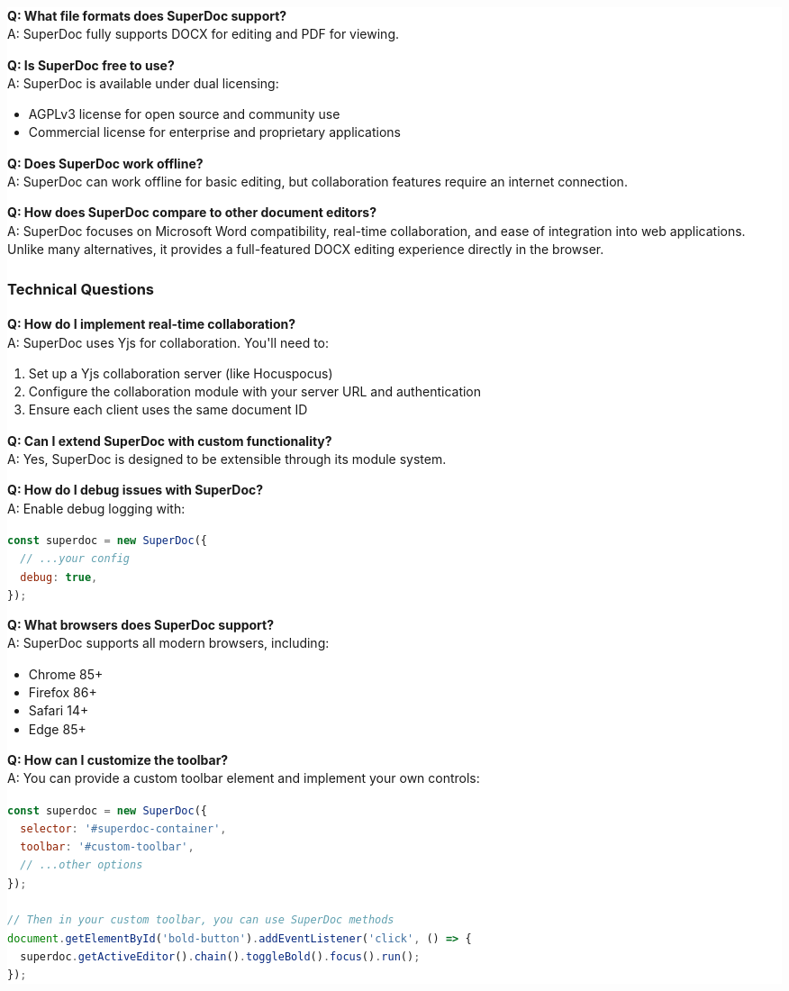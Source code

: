 **Q: What file formats does SuperDoc support?**  
A: SuperDoc fully supports DOCX for editing and PDF for viewing.

**Q: Is SuperDoc free to use?**  
A: SuperDoc is available under dual licensing:

- AGPLv3 license for open source and community use
- Commercial license for enterprise and proprietary applications

**Q: Does SuperDoc work offline?**  
A: SuperDoc can work offline for basic editing, but collaboration features require an internet connection.

**Q: How does SuperDoc compare to other document editors?**  
A: SuperDoc focuses on Microsoft Word compatibility, real-time collaboration, and ease of integration into web applications. Unlike many alternatives, it provides a full-featured DOCX editing experience directly in the browser.

### Technical Questions

**Q: How do I implement real-time collaboration?**  
A: SuperDoc uses Yjs for collaboration. You'll need to:

1. Set up a Yjs collaboration server (like Hocuspocus)
2. Configure the collaboration module with your server URL and authentication
3. Ensure each client uses the same document ID

**Q: Can I extend SuperDoc with custom functionality?**  
A: Yes, SuperDoc is designed to be extensible through its module system.

**Q: How do I debug issues with SuperDoc?**  
A: Enable debug logging with:

```javascript
const superdoc = new SuperDoc({
  // ...your config
  debug: true,
});
```

**Q: What browsers does SuperDoc support?**  
A: SuperDoc supports all modern browsers, including:

- Chrome 85+
- Firefox 86+
- Safari 14+
- Edge 85+

**Q: How can I customize the toolbar?**  
A: You can provide a custom toolbar element and implement your own controls:

```javascript
const superdoc = new SuperDoc({
  selector: '#superdoc-container',
  toolbar: '#custom-toolbar',
  // ...other options
});

// Then in your custom toolbar, you can use SuperDoc methods
document.getElementById('bold-button').addEventListener('click', () => {
  superdoc.getActiveEditor().chain().toggleBold().focus().run();
});
```
